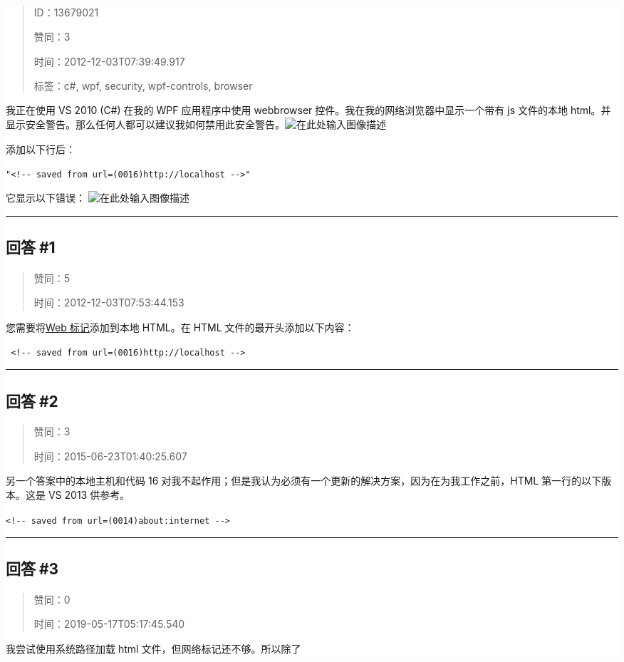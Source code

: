 > ID：13679021
> 
> 赞同：3
> 
> 时间：2012-12-03T07:39:49.917
> 
> 标签：c#, wpf, security, wpf-controls, browser

我正在使用 VS 2010 (C#) 在我的 WPF 应用程序中使用 webbrowser 控件。我在我的网络浏览器中显示一个带有 js 文件的本地 html。并显示安全警告。那么任何人都可以建议我如何禁用此安全警告。![在此处输入图像描述](../Images/471267a6d6d0d9564e5fe9a6628471a6.png)

添加以下行后：

```
"<!-- saved from url=(0016)http://localhost -->" 
```

它显示以下错误： ![在此处输入图像描述](../Images/c57bbf6ee655c0fc3f5fa78bf8b04b63.png)

* * *

## 回答 #1

> 赞同：5
> 
> 时间：2012-12-03T07:53:44.153

您需要将[Web 标记](http://msdn.microsoft.com/en-us/library/ms537628%28v=VS.85%29.aspx)添加到本地 HTML。在 HTML 文件的最开头添加以下内容：

```
 <!-- saved from url=(0016)http://localhost --> 
```

* * *

## 回答 #2

> 赞同：3
> 
> 时间：2015-06-23T01:40:25.607

另一个答案中的本地主机和代码 16 对我不起作用；但是我认为必须有一个更新的解决方案，因为在为我工作之前，HTML 第一行的以下版本。这是 VS 2013 供参考。

```
<!-- saved from url=(0014)about:internet --> 
```

* * *

## 回答 #3

> 赞同：0
> 
> 时间：2019-05-17T05:17:45.540

我尝试使用系统路径加载 html 文件，但网络标记还不够。所以除了
